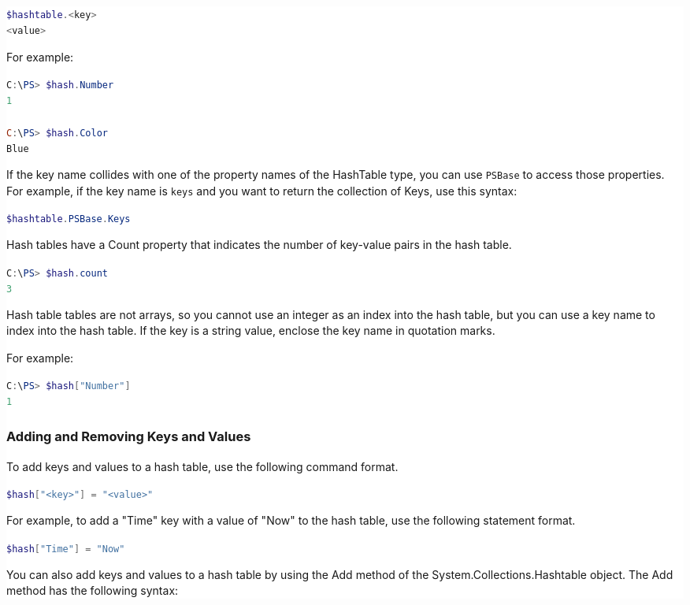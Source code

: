 ```powershell
$hashtable.<key>
<value>
```

For example:

```powershell
C:\PS> $hash.Number
1

C:\PS> $hash.Color
Blue
```

If the key name collides with one of the property names of the HashTable type,
you can use `PSBase` to access those properties. For example, if the key name
is `keys` and you want to return the collection of Keys, use this syntax:

```powershell
$hashtable.PSBase.Keys
```

Hash tables have a Count property that indicates the number of key-value pairs
in the hash table.

```powershell
C:\PS> $hash.count
3
```

Hash table tables are not arrays, so you cannot use an integer as an index
into the hash table, but you can use a key name to index into the hash table.
If the key is a string value, enclose the key name in quotation marks.

For example:

```powershell
C:\PS> $hash["Number"]
1
```

### Adding and Removing Keys and Values

To add keys and values to a hash table, use the following command format.

```powershell
$hash["<key>"] = "<value>"
```

For example, to add a "Time" key with a value of "Now" to the hash table, use
the following statement format.

```powershell
$hash["Time"] = "Now"
```

You can also add keys and values to a hash table by using the Add method of
the System.Collections.Hashtable object. The Add method has the following
syntax:
